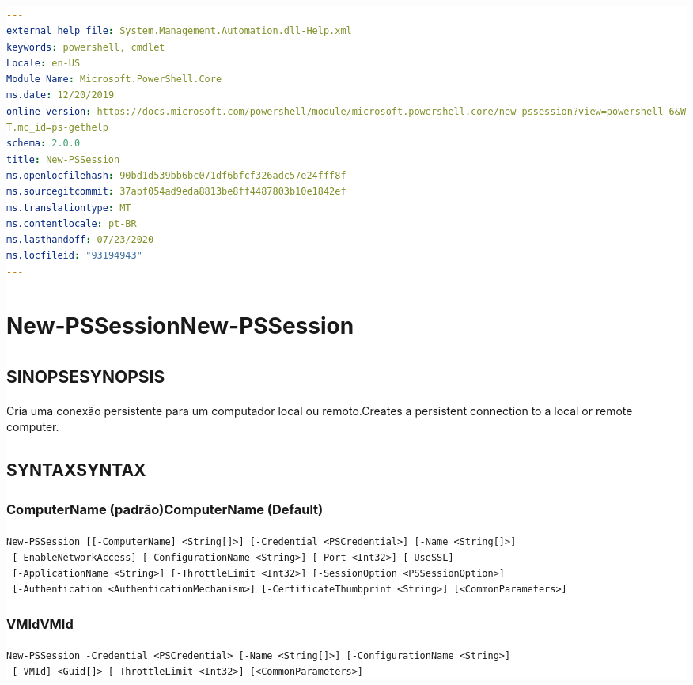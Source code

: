 ```yaml
---
external help file: System.Management.Automation.dll-Help.xml
keywords: powershell, cmdlet
Locale: en-US
Module Name: Microsoft.PowerShell.Core
ms.date: 12/20/2019
online version: https://docs.microsoft.com/powershell/module/microsoft.powershell.core/new-pssession?view=powershell-6&WT.mc_id=ps-gethelp
schema: 2.0.0
title: New-PSSession
ms.openlocfilehash: 90bd1d539bb6bc071df6bfcf326adc57e24fff8f
ms.sourcegitcommit: 37abf054ad9eda8813be8ff4487803b10e1842ef
ms.translationtype: MT
ms.contentlocale: pt-BR
ms.lasthandoff: 07/23/2020
ms.locfileid: "93194943"
---
```

# <span data-ttu-id="e249e-103">New-PSSession</span><span class="sxs-lookup"><span data-stu-id="e249e-103">New-PSSession</span></span>

## <span data-ttu-id="e249e-104">SINOPSE</span><span class="sxs-lookup"><span data-stu-id="e249e-104">SYNOPSIS</span></span>
<span data-ttu-id="e249e-105">Cria uma conexão persistente para um computador local ou remoto.</span><span class="sxs-lookup"><span data-stu-id="e249e-105">Creates a persistent connection to a local or remote computer.</span></span>

## <span data-ttu-id="e249e-106">SYNTAX</span><span class="sxs-lookup"><span data-stu-id="e249e-106">SYNTAX</span></span>

### <span data-ttu-id="e249e-107">ComputerName (padrão)</span><span class="sxs-lookup"><span data-stu-id="e249e-107">ComputerName (Default)</span></span>

```
New-PSSession [[-ComputerName] <String[]>] [-Credential <PSCredential>] [-Name <String[]>]
 [-EnableNetworkAccess] [-ConfigurationName <String>] [-Port <Int32>] [-UseSSL]
 [-ApplicationName <String>] [-ThrottleLimit <Int32>] [-SessionOption <PSSessionOption>]
 [-Authentication <AuthenticationMechanism>] [-CertificateThumbprint <String>] [<CommonParameters>]
```

### <span data-ttu-id="e249e-108">VMId</span><span class="sxs-lookup"><span data-stu-id="e249e-108">VMId</span></span>

```
New-PSSession -Credential <PSCredential> [-Name <String[]>] [-ConfigurationName <String>]
 [-VMId] <Guid[]> [-ThrottleLimit <Int32>] [<CommonParameters>]
```

